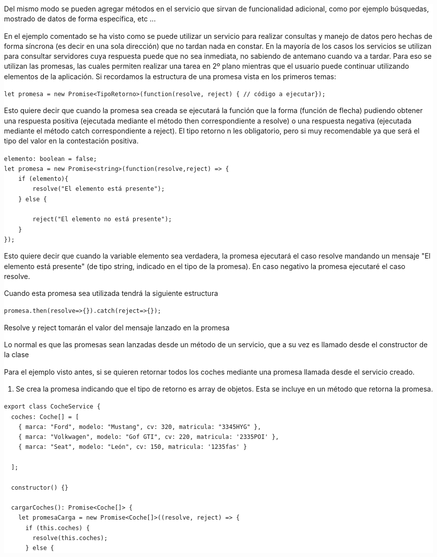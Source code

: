 Del mismo modo se pueden agregar métodos en el servicio que sirvan de funcionalidad adicional, como por ejemplo búsquedas, mostrado de datos de forma específica, etc ...

En el ejemplo comentado se ha visto como se puede utilizar un servicio para realizar consultas y manejo de datos pero hechas de forma síncrona (es decir en una sola dirección) que no tardan nada en constar. En la mayoría de los casos los servicios se utilizan para consultar servidores cuya respuesta puede que no sea inmediata, no sabiendo de antemano cuando va a tardar. Para eso se utilizan las promesas, las cuales permiten realizar una tarea en 2º plano mientras que el usuario puede continuar utilizando elementos de la aplicación. Si recordamos la estructura de una promesa vista en los primeros temas: 
````
let promesa = new Promise<TipoRetorno>(function(resolve, reject) { // código a ejecutar});
````

Esto quiere decir que cuando la promesa sea creada se ejecutará la función que la forma (función de flecha) pudiendo obtener una respuesta positiva (ejecutada mediante el método then correspondiente a resolve) o una respuesta negativa (ejecutada mediante el método catch correspondiente a reject). El tipo retorno n les obligatorio, pero si muy recomendable ya que será el tipo del valor en la contestación positiva.

````
elemento: boolean = false;
let promesa = new Promise<string>(function(resolve,reject) => {
	if (elemento){
		resolve("El elemento está presente");
	} else {

		reject("El elemento no está presente");
	}
});
````

Esto quiere decir que cuando la variable elemento sea verdadera, la promesa ejecutará el caso resolve mandando un mensaje "El elemento está presente" (de tipo string, indicado en el tipo de la promesa). En caso negativo la promesa ejecutaré el caso resolve.

Cuando esta promesa sea utilizada tendrá la siguiente estructura

````
promesa.then(resolve=>{}).catch(reject=>{});
````

Resolve y reject tomarán el valor del mensaje lanzado en la promesa

Lo normal es que las promesas sean lanzadas desde un método de un servicio, que a su vez es llamado desde el constructor de la clase

Para el ejemplo visto antes, si se quieren retornar todos los coches mediante una promesa llamada desde el servicio creado.


1. Se crea la promesa indicando que el tipo de retorno es array de objetos. Esta se incluye en un método que retorna la promesa. 

````
export class CocheService {
  coches: Coche[] = [
    { marca: "Ford", modelo: "Mustang", cv: 320, matricula: "3345HYG" },
    { marca: "Volkwagen", modelo: "Gof GTI", cv: 220, matricula: '2335POI' },
    { marca: "Seat", modelo: "León", cv: 150, matricula: '1235fas' }

  ];

  constructor() {}

  cargarCoches(): Promise<Coche[]> {
    let promesaCarga = new Promise<Coche[]>((resolve, reject) => {
      if (this.coches) {
        resolve(this.coches);
      } else {
````